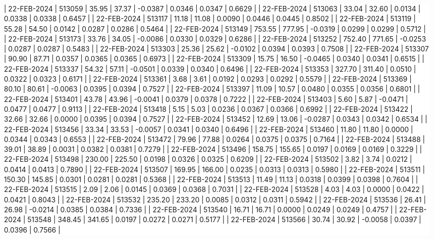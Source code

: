 | 22-FEB-2024 | 513059 | 35.95 | 37.37 | -0.0387 | 0.0346 | 0.0347 | 0.6629 |
| 22-FEB-2024 | 513063 | 33.04 | 32.60 | 0.0134 | 0.0338 | 0.0338 | 0.6457 |
| 22-FEB-2024 | 513117 | 11.18 | 11.08 | 0.0090 | 0.0446 | 0.0445 | 0.8502 |
| 22-FEB-2024 | 513119 | 55.28 | 54.50 | 0.0142 | 0.0287 | 0.0286 | 0.5464 |
| 22-FEB-2024 | 513149 | 753.55 | 777.95 | -0.0319 | 0.0299 | 0.0299 | 0.5712 |
| 22-FEB-2024 | 513173 | 33.76 | 34.05 | -0.0086 | 0.0330 | 0.0329 | 0.6286 |
| 22-FEB-2024 | 513252 | 752.40 | 771.65 | -0.0253 | 0.0287 | 0.0287 | 0.5483 |
| 22-FEB-2024 | 513303 | 25.36 | 25.62 | -0.0102 | 0.0394 | 0.0393 | 0.7508 |
| 22-FEB-2024 | 513307 | 90.90 | 87.71 | 0.0357 | 0.0365 | 0.0365 | 0.6973 |
| 22-FEB-2024 | 513309 | 15.75 | 16.50 | -0.0465 | 0.0340 | 0.0341 | 0.6515 |
| 22-FEB-2024 | 513337 | 54.32 | 57.11 | -0.0501 | 0.0339 | 0.0340 | 0.6496 |
| 22-FEB-2024 | 513353 | 327.70 | 311.40 | 0.0510 | 0.0322 | 0.0323 | 0.6171 |
| 22-FEB-2024 | 513361 | 3.68 | 3.61 | 0.0192 | 0.0293 | 0.0292 | 0.5579 |
| 22-FEB-2024 | 513369 | 80.10 | 80.61 | -0.0063 | 0.0395 | 0.0394 | 0.7527 |
| 22-FEB-2024 | 513397 | 11.09 | 10.57 | 0.0480 | 0.0355 | 0.0356 | 0.6801 |
| 22-FEB-2024 | 513401 | 43.78 | 43.96 | -0.0041 | 0.0379 | 0.0378 | 0.7222 |
| 22-FEB-2024 | 513403 | 5.60 | 5.87 | -0.0471 | 0.0477 | 0.0477 | 0.9113 |
| 22-FEB-2024 | 513418 | 5.15 | 5.03 | 0.0236 | 0.0367 | 0.0366 | 0.6992 |
| 22-FEB-2024 | 513422 | 32.66 | 32.66 | 0.0000 | 0.0395 | 0.0394 | 0.7527 |
| 22-FEB-2024 | 513452 | 12.69 | 13.06 | -0.0287 | 0.0343 | 0.0342 | 0.6534 |
| 22-FEB-2024 | 513456 | 33.34 | 33.53 | -0.0057 | 0.0341 | 0.0340 | 0.6496 |
| 22-FEB-2024 | 513460 | 11.80 | 11.80 | 0.0000 | 0.0344 | 0.0343 | 0.6553 |
| 22-FEB-2024 | 513472 | 79.96 | 77.88 | 0.0264 | 0.0375 | 0.0375 | 0.7164 |
| 22-FEB-2024 | 513488 | 39.01 | 38.89 | 0.0031 | 0.0382 | 0.0381 | 0.7279 |
| 22-FEB-2024 | 513496 | 158.75 | 155.65 | 0.0197 | 0.0169 | 0.0169 | 0.3229 |
| 22-FEB-2024 | 513498 | 230.00 | 225.50 | 0.0198 | 0.0326 | 0.0325 | 0.6209 |
| 22-FEB-2024 | 513502 | 3.82 | 3.74 | 0.0212 | 0.0414 | 0.0413 | 0.7890 |
| 22-FEB-2024 | 513507 | 169.95 | 166.00 | 0.0235 | 0.0313 | 0.0313 | 0.5980 |
| 22-FEB-2024 | 513511 | 150.30 | 145.85 | 0.0301 | 0.0281 | 0.0281 | 0.5368 |
| 22-FEB-2024 | 513513 | 11.49 | 11.13 | 0.0318 | 0.0399 | 0.0398 | 0.7604 |
| 22-FEB-2024 | 513515 | 2.09 | 2.06 | 0.0145 | 0.0369 | 0.0368 | 0.7031 |
| 22-FEB-2024 | 513528 | 4.03 | 4.03 | 0.0000 | 0.0422 | 0.0421 | 0.8043 |
| 22-FEB-2024 | 513532 | 235.20 | 233.20 | 0.0085 | 0.0312 | 0.0311 | 0.5942 |
| 22-FEB-2024 | 513536 | 26.41 | 26.98 | -0.0214 | 0.0385 | 0.0384 | 0.7336 |
| 22-FEB-2024 | 513540 | 16.71 | 16.71 | 0.0000 | 0.0249 | 0.0249 | 0.4757 |
| 22-FEB-2024 | 513548 | 348.45 | 341.65 | 0.0197 | 0.0272 | 0.0271 | 0.5177 |
| 22-FEB-2024 | 513566 | 30.74 | 30.92 | -0.0058 | 0.0397 | 0.0396 | 0.7566 |